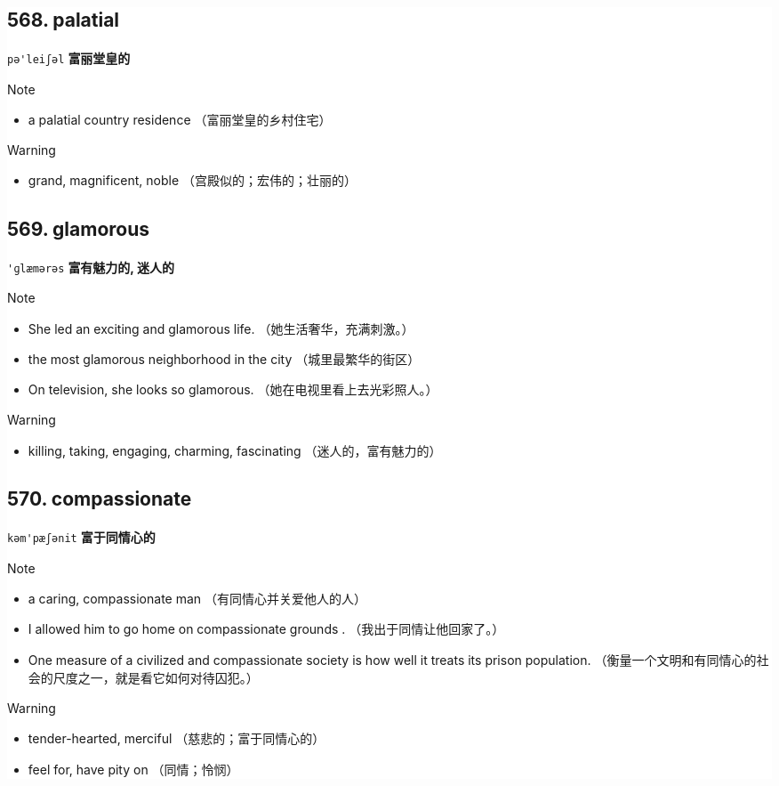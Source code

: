## 568. palatial

`pə'leiʃəl`  **富丽堂皇的**

> [!NOTE]
>
> - a palatial country residence （富丽堂皇的乡村住宅）
>

> [!WARNING]
>
> - grand, magnificent, noble （宫殿似的；宏伟的；壮丽的）
>

## 569. glamorous

`'ɡlæmərəs`  **富有魅力的, 迷人的**

> [!NOTE]
>
> - She led an exciting and glamorous life. （她生活奢华，充满刺激。）
>
> - the most glamorous neighborhood in the city （城里最繁华的街区）
>
> - On television, she looks so glamorous. （她在电视里看上去光彩照人。）
>

> [!WARNING]
>
> - killing, taking, engaging, charming, fascinating （迷人的，富有魅力的）
>

## 570. compassionate

`kəm'pæʃənit`  **富于同情心的**

> [!NOTE]
>
> - a caring, compassionate man （有同情心并关爱他人的人）
>
> - I allowed him to go home on compassionate grounds . （我出于同情让他回家了。）
>
> - One measure of a civilized and compassionate society is how well it treats its prison population. （衡量一个文明和有同情心的社会的尺度之一，就是看它如何对待囚犯。）
>

> [!WARNING]
>
> - tender-hearted, merciful （慈悲的；富于同情心的）
>
> - feel for, have pity on （同情；怜悯）
>
